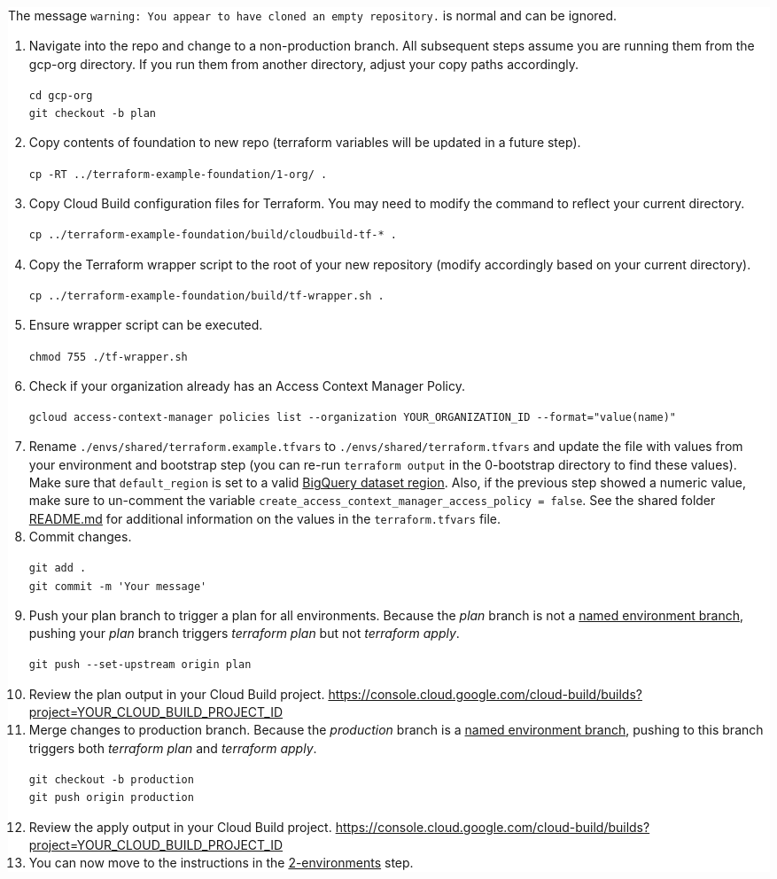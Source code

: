    ```

   ```
   The message `warning: You appear to have cloned an empty repository.` is
   normal and can be ignored.
1. Navigate into the repo and change to a non-production branch. All subsequent
   steps assume you are running them from the gcp-org directory. If
   you run them from another directory, adjust your copy paths accordingly.
   ```
   cd gcp-org
   git checkout -b plan
   ```
1. Copy contents of foundation to new repo (terraform variables will be updated in a future step).
   ```
   cp -RT ../terraform-example-foundation/1-org/ .
   ```
1. Copy Cloud Build configuration files for Terraform. You may need to modify the command to reflect
   your current directory.
   ```
   cp ../terraform-example-foundation/build/cloudbuild-tf-* .
   ```
1. Copy the Terraform wrapper script to the root of your new repository (modify accordingly based on your current directory).
   ```
   cp ../terraform-example-foundation/build/tf-wrapper.sh .
   ```
1. Ensure wrapper script can be executed.
   ```
   chmod 755 ./tf-wrapper.sh
   ```
1. Check if your organization already has an Access Context Manager Policy.
   ```
   gcloud access-context-manager policies list --organization YOUR_ORGANIZATION_ID --format="value(name)"
   ```
1. Rename `./envs/shared/terraform.example.tfvars` to `./envs/shared/terraform.tfvars` and update the file with values from your environment and bootstrap step (you can re-run `terraform output` in the 0-bootstrap directory to find these values). Make sure that `default_region` is set to a valid [BigQuery dataset region](https://cloud.google.com/bigquery/docs/locations). Also, if the previous step showed a numeric value, make sure to un-comment the variable `create_access_context_manager_access_policy = false`. See the shared folder [README.md](./envs/shared/README.md) for additional information on the values in the `terraform.tfvars` file.
1. Commit changes.
   ```
   git add .
   git commit -m 'Your message'
   ```
1. Push your plan branch to trigger a plan for all environments. Because the
   _plan_ branch is not a [named environment branch](../docs/FAQ.md#what-is-a-named-branch), pushing your _plan_
   branch triggers _terraform plan_ but not _terraform apply_.
   ```
   git push --set-upstream origin plan
   ```
1. Review the plan output in your Cloud Build project. https://console.cloud.google.com/cloud-build/builds?project=YOUR_CLOUD_BUILD_PROJECT_ID
1. Merge changes to production branch. Because the _production_ branch is a [named environment branch](../docs/FAQ.md#what-is-a-named-branch),
   pushing to this branch triggers both _terraform plan_ and _terraform apply_.
   ```
   git checkout -b production
   git push origin production
   ```
1. Review the apply output in your Cloud Build project. https://console.cloud.google.com/cloud-build/builds?project=YOUR_CLOUD_BUILD_PROJECT_ID
1. You can now move to the instructions in the [2-environments](../2-environments/README.md) step.

